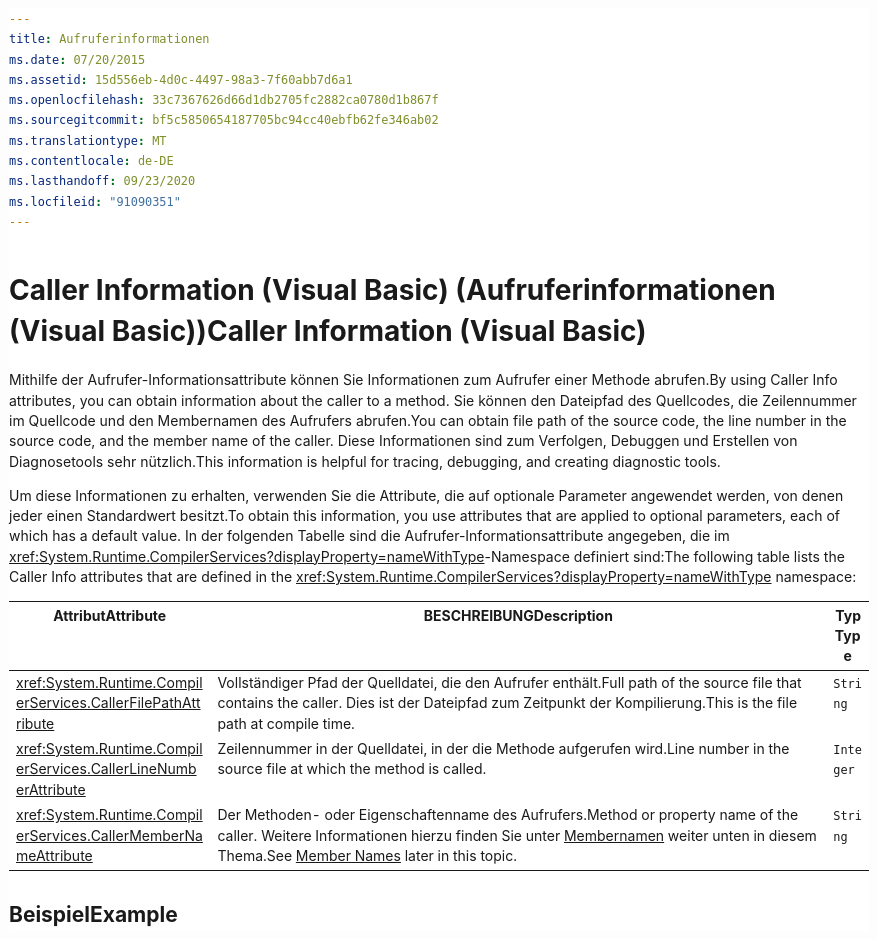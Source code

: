```yaml
---
title: Aufruferinformationen
ms.date: 07/20/2015
ms.assetid: 15d556eb-4d0c-4497-98a3-7f60abb7d6a1
ms.openlocfilehash: 33c7367626d66d1db2705fc2882ca0780d1b867f
ms.sourcegitcommit: bf5c5850654187705bc94cc40ebfb62fe346ab02
ms.translationtype: MT
ms.contentlocale: de-DE
ms.lasthandoff: 09/23/2020
ms.locfileid: "91090351"
---
```

# <a name="caller-information-visual-basic"></a><span data-ttu-id="72841-102">Caller Information (Visual Basic) (Aufruferinformationen (Visual Basic))</span><span class="sxs-lookup"><span data-stu-id="72841-102">Caller Information (Visual Basic)</span></span>

<span data-ttu-id="72841-103">Mithilfe der Aufrufer-Informationsattribute können Sie Informationen zum Aufrufer einer Methode abrufen.</span><span class="sxs-lookup"><span data-stu-id="72841-103">By using Caller Info attributes, you can obtain information about the caller to a method.</span></span> <span data-ttu-id="72841-104">Sie können den Dateipfad des Quellcodes, die Zeilennummer im Quellcode und den Membernamen des Aufrufers abrufen.</span><span class="sxs-lookup"><span data-stu-id="72841-104">You can obtain file path of the source code, the line number in the source code, and the member name of the caller.</span></span> <span data-ttu-id="72841-105">Diese Informationen sind zum Verfolgen, Debuggen und Erstellen von Diagnosetools sehr nützlich.</span><span class="sxs-lookup"><span data-stu-id="72841-105">This information is helpful for tracing, debugging, and creating diagnostic tools.</span></span>  
  
 <span data-ttu-id="72841-106">Um diese Informationen zu erhalten, verwenden Sie die Attribute, die auf optionale Parameter angewendet werden, von denen jeder einen Standardwert besitzt.</span><span class="sxs-lookup"><span data-stu-id="72841-106">To obtain this information, you use attributes that are applied to optional parameters, each of which has a default value.</span></span> <span data-ttu-id="72841-107">In der folgenden Tabelle sind die Aufrufer-Informationsattribute angegeben, die im <xref:System.Runtime.CompilerServices?displayProperty=nameWithType>-Namespace definiert sind:</span><span class="sxs-lookup"><span data-stu-id="72841-107">The following table lists the Caller Info attributes that are defined in the <xref:System.Runtime.CompilerServices?displayProperty=nameWithType> namespace:</span></span>  
  
|<span data-ttu-id="72841-108">Attribut</span><span class="sxs-lookup"><span data-stu-id="72841-108">Attribute</span></span>|<span data-ttu-id="72841-109">BESCHREIBUNG</span><span class="sxs-lookup"><span data-stu-id="72841-109">Description</span></span>|<span data-ttu-id="72841-110">Typ</span><span class="sxs-lookup"><span data-stu-id="72841-110">Type</span></span>|  
|---|---|---|  
|<xref:System.Runtime.CompilerServices.CallerFilePathAttribute>|<span data-ttu-id="72841-111">Vollständiger Pfad der Quelldatei, die den Aufrufer enthält.</span><span class="sxs-lookup"><span data-stu-id="72841-111">Full path of the source file that contains the caller.</span></span> <span data-ttu-id="72841-112">Dies ist der Dateipfad zum Zeitpunkt der Kompilierung.</span><span class="sxs-lookup"><span data-stu-id="72841-112">This is the file path at compile time.</span></span>|`String`|  
|<xref:System.Runtime.CompilerServices.CallerLineNumberAttribute>|<span data-ttu-id="72841-113">Zeilennummer in der Quelldatei, in der die Methode aufgerufen wird.</span><span class="sxs-lookup"><span data-stu-id="72841-113">Line number in the source file at which the method is called.</span></span>|`Integer`|  
|<xref:System.Runtime.CompilerServices.CallerMemberNameAttribute>|<span data-ttu-id="72841-114">Der Methoden- oder Eigenschaftenname des Aufrufers.</span><span class="sxs-lookup"><span data-stu-id="72841-114">Method or property name of the caller.</span></span> <span data-ttu-id="72841-115">Weitere Informationen hierzu finden Sie unter [Membernamen](#MEMBERNAMES) weiter unten in diesem Thema.</span><span class="sxs-lookup"><span data-stu-id="72841-115">See [Member Names](#MEMBERNAMES) later in this topic.</span></span>|`String`|  
  
## <a name="example"></a><span data-ttu-id="72841-116">Beispiel</span><span class="sxs-lookup"><span data-stu-id="72841-116">Example</span></span>  
